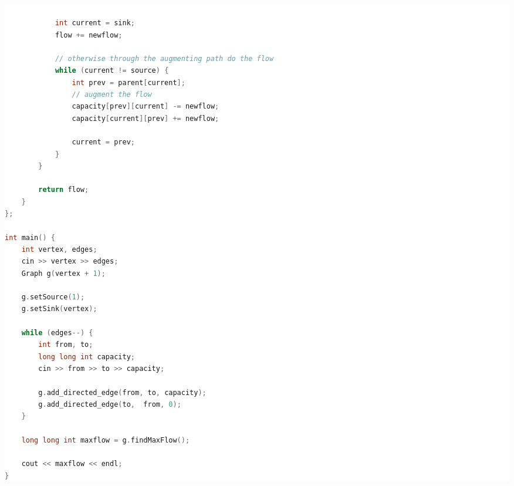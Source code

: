 ```cpp

            int current = sink;
            flow += newflow;

            // otherwise through the augmenting path do the flow
            while (current != source) {
                int prev = parent[current];
                // augment the flow
                capacity[prev][current] -= newflow;
                capacity[current][prev] += newflow;

                current = prev;
            }
        }

        return flow;
    }
};

int main() {
    int vertex, edges;
    cin >> vertex >> edges;
    Graph g(vertex + 1);

    g.setSource(1);
    g.setSink(vertex);

    while (edges--) {
        int from, to;
        long long int capacity;
        cin >> from >> to >> capacity;

        g.add_directed_edge(from, to, capacity);
        g.add_directed_edge(to,  from, 0);
    }

    long long int maxflow = g.findMaxFlow();

    cout << maxflow << endl;
}
```